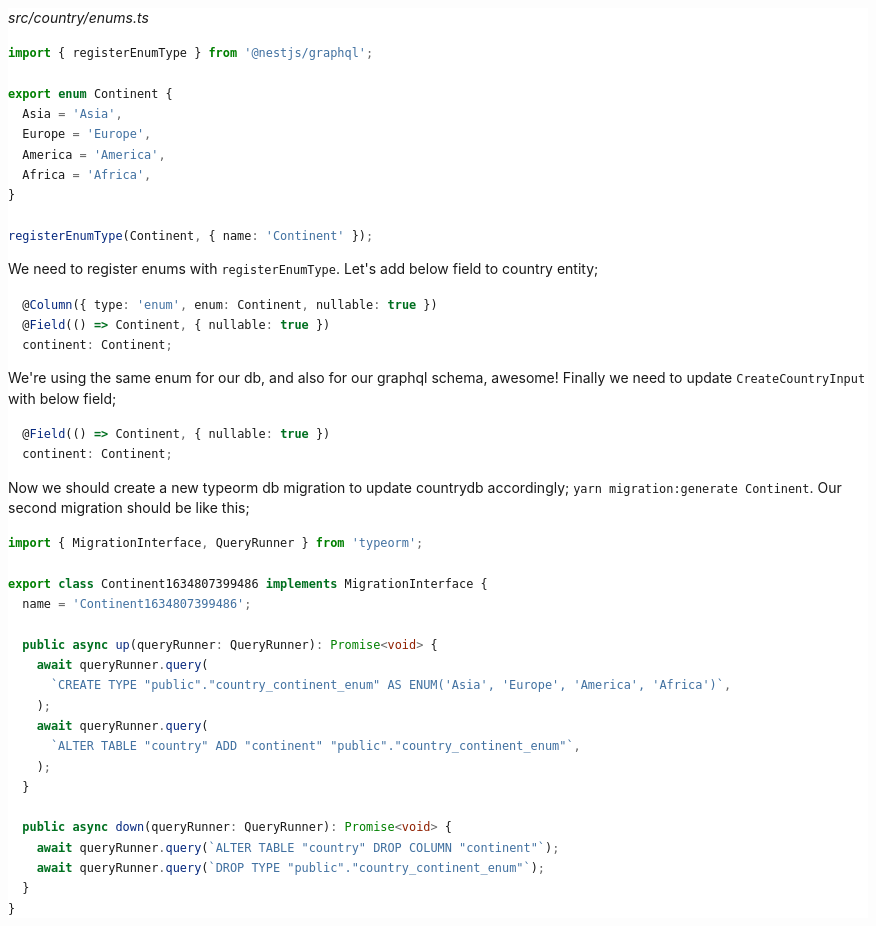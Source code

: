 _src/country/enums.ts_

```ts
import { registerEnumType } from '@nestjs/graphql';

export enum Continent {
  Asia = 'Asia',
  Europe = 'Europe',
  America = 'America',
  Africa = 'Africa',
}

registerEnumType(Continent, { name: 'Continent' });
```

We need to register enums with `registerEnumType`. Let's add below field to country entity;

```ts
  @Column({ type: 'enum', enum: Continent, nullable: true })
  @Field(() => Continent, { nullable: true })
  continent: Continent;
```

We're using the same enum for our db, and also for our graphql schema, awesome! Finally we need to update `CreateCountryInput` with below field;

```ts
  @Field(() => Continent, { nullable: true })
  continent: Continent;
```

Now we should create a new typeorm db migration to update countrydb accordingly; `yarn migration:generate Continent`. Our second migration should be like this;

```ts
import { MigrationInterface, QueryRunner } from 'typeorm';

export class Continent1634807399486 implements MigrationInterface {
  name = 'Continent1634807399486';

  public async up(queryRunner: QueryRunner): Promise<void> {
    await queryRunner.query(
      `CREATE TYPE "public"."country_continent_enum" AS ENUM('Asia', 'Europe', 'America', 'Africa')`,
    );
    await queryRunner.query(
      `ALTER TABLE "country" ADD "continent" "public"."country_continent_enum"`,
    );
  }

  public async down(queryRunner: QueryRunner): Promise<void> {
    await queryRunner.query(`ALTER TABLE "country" DROP COLUMN "continent"`);
    await queryRunner.query(`DROP TYPE "public"."country_continent_enum"`);
  }
}
```
